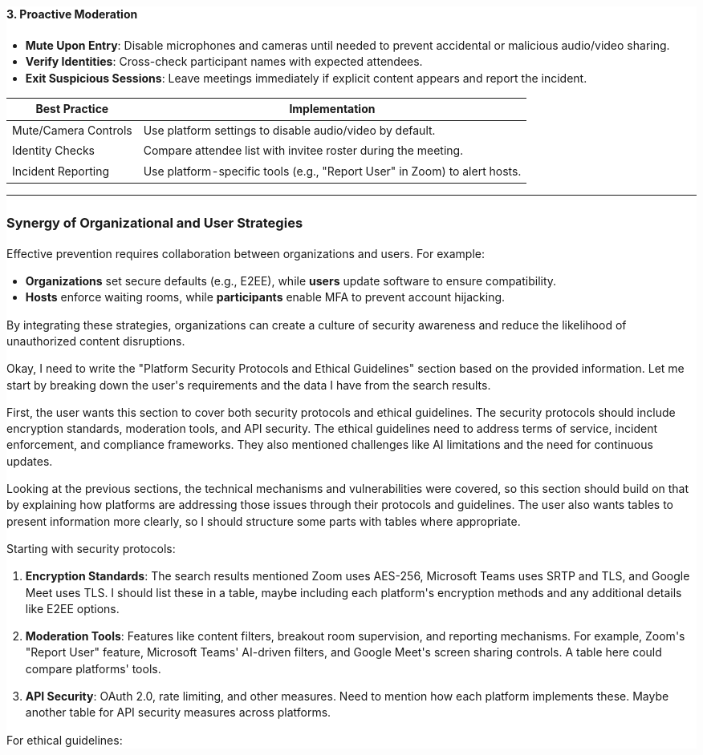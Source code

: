 #### **3. Proactive Moderation**  
- **Mute Upon Entry**: Disable microphones and cameras until needed to prevent accidental or malicious audio/video sharing.  
- **Verify Identities**: Cross-check participant names with expected attendees.  
- **Exit Suspicious Sessions**: Leave meetings immediately if explicit content appears and report the incident.  

| **Best Practice**         | **Implementation**                                                              |  
|---------------------------|---------------------------------------------------------------------------------|  
| Mute/Camera Controls      | Use platform settings to disable audio/video by default.                        |  
| Identity Checks           | Compare attendee list with invitee roster during the meeting.                  |  
| Incident Reporting        | Use platform-specific tools (e.g., "Report User" in Zoom) to alert hosts.       |  

---

### **Synergy of Organizational and User Strategies**  
Effective prevention requires collaboration between organizations and users. For example:  
- **Organizations** set secure defaults (e.g., E2EE), while **users** update software to ensure compatibility.  
- **Hosts** enforce waiting rooms, while **participants** enable MFA to prevent account hijacking.  

By integrating these strategies, organizations can create a culture of security awareness and reduce the likelihood of unauthorized content disruptions.


Okay, I need to write the "Platform Security Protocols and Ethical Guidelines" section based on the provided information. Let me start by breaking down the user's requirements and the data I have from the search results.

First, the user wants this section to cover both security protocols and ethical guidelines. The security protocols should include encryption standards, moderation tools, and API security. The ethical guidelines need to address terms of service, incident enforcement, and compliance frameworks. They also mentioned challenges like AI limitations and the need for continuous updates.

Looking at the previous sections, the technical mechanisms and vulnerabilities were covered, so this section should build on that by explaining how platforms are addressing those issues through their protocols and guidelines. The user also wants tables to present information more clearly, so I should structure some parts with tables where appropriate.

Starting with security protocols:

1. **Encryption Standards**: The search results mentioned Zoom uses AES-256, Microsoft Teams uses SRTP and TLS, and Google Meet uses TLS. I should list these in a table, maybe including each platform's encryption methods and any additional details like E2EE options.

2. **Moderation Tools**: Features like content filters, breakout room supervision, and reporting mechanisms. For example, Zoom's "Report User" feature, Microsoft Teams' AI-driven filters, and Google Meet's screen sharing controls. A table here could compare platforms' tools.

3. **API Security**: OAuth 2.0, rate limiting, and other measures. Need to mention how each platform implements these. Maybe another table for API security measures across platforms.

For ethical guidelines:

